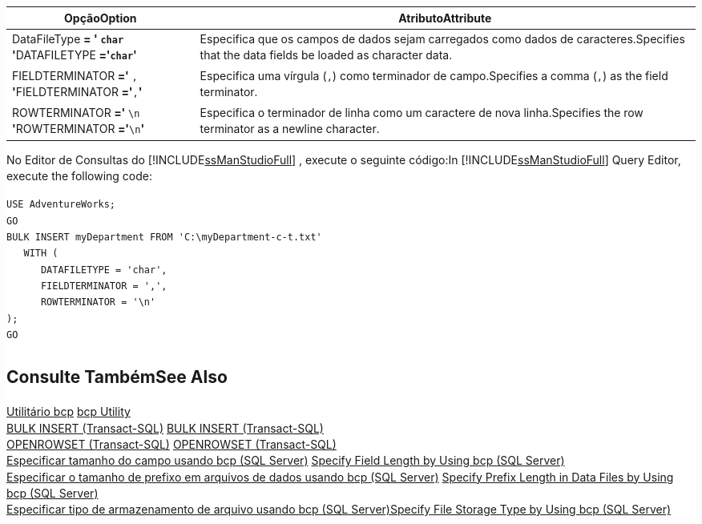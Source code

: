 |<span data-ttu-id="15880-217">Opção</span><span class="sxs-lookup"><span data-stu-id="15880-217">Option</span></span>|<span data-ttu-id="15880-218">Atributo</span><span class="sxs-lookup"><span data-stu-id="15880-218">Attribute</span></span>|  
|------------|---------------|  
|<span data-ttu-id="15880-219">DataFileType **= ' `char` '**</span><span class="sxs-lookup"><span data-stu-id="15880-219">DATAFILETYPE **='`char`'**</span></span>|<span data-ttu-id="15880-220">Especifica que os campos de dados sejam carregados como dados de caracteres.</span><span class="sxs-lookup"><span data-stu-id="15880-220">Specifies that the data fields be loaded as character data.</span></span>|  
|<span data-ttu-id="15880-221">FIELDTERMINATOR **='** `,` **'**</span><span class="sxs-lookup"><span data-stu-id="15880-221">FIELDTERMINATOR **='**`,`**'**</span></span>|<span data-ttu-id="15880-222">Especifica uma vírgula (`,`) como terminador de campo.</span><span class="sxs-lookup"><span data-stu-id="15880-222">Specifies a comma (`,`) as the field terminator.</span></span>|  
|<span data-ttu-id="15880-223">ROWTERMINATOR **='** `\n` **'**</span><span class="sxs-lookup"><span data-stu-id="15880-223">ROWTERMINATOR **='**`\n`**'**</span></span>|<span data-ttu-id="15880-224">Especifica o terminador de linha como um caractere de nova linha.</span><span class="sxs-lookup"><span data-stu-id="15880-224">Specifies the row terminator as a newline character.</span></span>|  
  
 <span data-ttu-id="15880-225">No Editor de Consultas do [!INCLUDE[ssManStudioFull](../../../includes/ssmanstudiofull-md.md)] , execute o seguinte código:</span><span class="sxs-lookup"><span data-stu-id="15880-225">In [!INCLUDE[ssManStudioFull](../../../includes/ssmanstudiofull-md.md)] Query Editor, execute the following code:</span></span>  
  
```  
USE AdventureWorks;  
GO  
BULK INSERT myDepartment FROM 'C:\myDepartment-c-t.txt'  
   WITH (  
      DATAFILETYPE = 'char',  
      FIELDTERMINATOR = ',',  
      ROWTERMINATOR = '\n'  
);  
GO  
```  
  
## <a name="see-also"></a><span data-ttu-id="15880-226">Consulte Também</span><span class="sxs-lookup"><span data-stu-id="15880-226">See Also</span></span>  
 <span data-ttu-id="15880-227">[Utilitário bcp](../../tools/bcp-utility.md) </span><span class="sxs-lookup"><span data-stu-id="15880-227">[bcp Utility](../../tools/bcp-utility.md) </span></span>  
 <span data-ttu-id="15880-228">[BULK INSERT &#40;Transact-SQL&#41;](/sql/t-sql/statements/bulk-insert-transact-sql) </span><span class="sxs-lookup"><span data-stu-id="15880-228">[BULK INSERT &#40;Transact-SQL&#41;](/sql/t-sql/statements/bulk-insert-transact-sql) </span></span>  
 <span data-ttu-id="15880-229">[OPENROWSET &#40;Transact-SQL&#41;](/sql/t-sql/functions/openrowset-transact-sql) </span><span class="sxs-lookup"><span data-stu-id="15880-229">[OPENROWSET &#40;Transact-SQL&#41;](/sql/t-sql/functions/openrowset-transact-sql) </span></span>  
 <span data-ttu-id="15880-230">[Especificar tamanho do campo usando bcp &#40;SQL Server&#41;](specify-field-length-by-using-bcp-sql-server.md) </span><span class="sxs-lookup"><span data-stu-id="15880-230">[Specify Field Length by Using bcp &#40;SQL Server&#41;](specify-field-length-by-using-bcp-sql-server.md) </span></span>  
 <span data-ttu-id="15880-231">[Especificar o tamanho de prefixo em arquivos de dados usando bcp &#40;SQL Server&#41;](specify-prefix-length-in-data-files-by-using-bcp-sql-server.md) </span><span class="sxs-lookup"><span data-stu-id="15880-231">[Specify Prefix Length in Data Files by Using bcp &#40;SQL Server&#41;](specify-prefix-length-in-data-files-by-using-bcp-sql-server.md) </span></span>  
 [<span data-ttu-id="15880-232">Especificar tipo de armazenamento de arquivo usando bcp &#40;SQL Server&#41;</span><span class="sxs-lookup"><span data-stu-id="15880-232">Specify File Storage Type by Using bcp &#40;SQL Server&#41;</span></span>](specify-file-storage-type-by-using-bcp-sql-server.md)  
  
  
